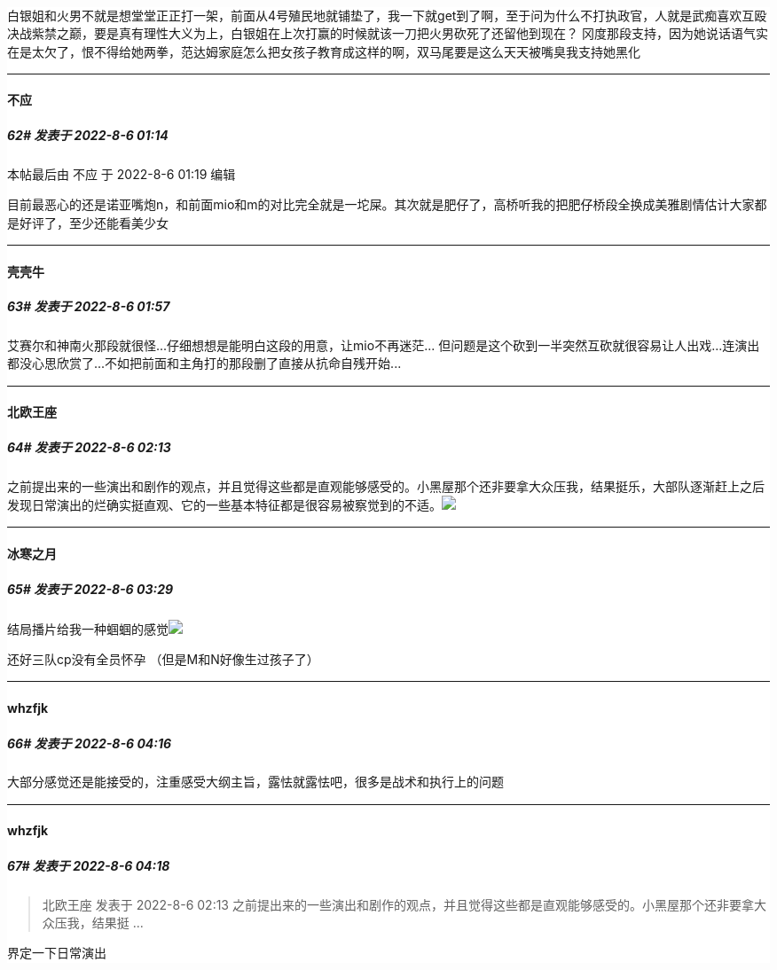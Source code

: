 白银姐和火男不就是想堂堂正正打一架，前面从4号殖民地就铺垫了，我一下就get到了啊，至于问为什么不打执政官，人就是武痴喜欢互殴决战紫禁之巅，要是真有理性大义为上，白银姐在上次打赢的时候就该一刀把火男砍死了还留他到现在？
冈度那段支持，因为她说话语气实在是太欠了，恨不得给她两拳，范达姆家庭怎么把女孩子教育成这样的啊，双马尾要是这么天天被嘴臭我支持她黑化



*****

####  不应  
##### 62#       发表于 2022-8-6 01:14

 本帖最后由 不应 于 2022-8-6 01:19 编辑 

目前最恶心的还是诺亚嘴炮n，和前面mio和m的对比完全就是一坨屎。其次就是肥仔了，高桥听我的把肥仔桥段全换成美雅剧情估计大家都是好评了，至少还能看美少女



*****

####  壳壳牛  
##### 63#       发表于 2022-8-6 01:57

艾赛尔和神南火那段就很怪...仔细想想是能明白这段的用意，让mio不再迷茫...
但问题是这个砍到一半突然互砍就很容易让人出戏...连演出都没心思欣赏了...不如把前面和主角打的那段删了直接从抗命自残开始...

*****

####  北欧王座  
##### 64#       发表于 2022-8-6 02:13

之前提出来的一些演出和剧作的观点，并且觉得这些都是直观能够感受的。小黑屋那个还非要拿大众压我，结果挺乐，大部队逐渐赶上之后发现日常演出的烂确实挺直观、它的一些基本特征都是很容易被察觉到的不适。<img src="https://static.saraba1st.com/image/smiley/face2017/037.png" referrerpolicy="no-referrer">

*****

####  冰寒之月  
##### 65#       发表于 2022-8-6 03:29

结局播片给我一种蝈蝈的感觉<img src="https://static.saraba1st.com/image/smiley/carton2017/282.png" referrerpolicy="no-referrer"> 

还好三队cp没有全员怀孕 （但是M和N好像生过孩子了）

*****

####  whzfjk  
##### 66#       发表于 2022-8-6 04:16

大部分感觉还是能接受的，注重感受大纲主旨，露怯就露怯吧，很多是战术和执行上的问题

*****

####  whzfjk  
##### 67#       发表于 2022-8-6 04:18

<blockquote>北欧王座 发表于 2022-8-6 02:13
之前提出来的一些演出和剧作的观点，并且觉得这些都是直观能够感受的。小黑屋那个还非要拿大众压我，结果挺 ...</blockquote>
界定一下日常演出
